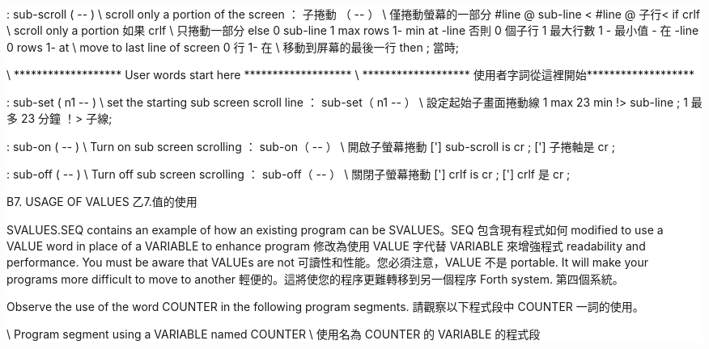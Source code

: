 
: sub-scroll ( -- ) \ scroll only a portion of the screen
： 子捲動 （ -- ） \ 僅捲動螢幕的一部分
#line @ sub-line <
#line @ 子行<
if crlf \ scroll only a portion
如果 crlf \ 只捲動一部分
else 0 sub-line 1 max rows 1- min at -line
否則 0 個子行 1 最大行數 1 - 最小值 - 在 -line
0 rows 1- at \ move to last line of screen
0 行 1- 在 \ 移動到屏幕的最後一行
then ;
當時;


\ ******************* User words start here *******************
\ ******************* 使用者字詞從這裡開始*******************


: sub-set ( n1 -- ) \ set the starting sub screen scroll line
： sub-set（ n1 -- ） \ 設定起始子畫面捲動線
1 max 23 min !> sub-line ;
1 最多 23 分鐘 ！> 子線;


: sub-on ( -- ) \ Turn on sub screen scrolling
： sub-on（ -- ） \ 開啟子螢幕捲動
['] sub-scroll is cr ;
['] 子捲軸是 cr ;


: sub-off ( -- ) \ Turn off sub screen scrolling
： sub-off（ -- ） \ 關閉子螢幕捲動
['] crlf is cr ;
['] crlf 是 cr ;


B7. USAGE OF VALUES
乙7.值的使用


SVALUES.SEQ contains an example of how an existing program can be
SVALUES。SEQ 包含現有程式如何
modified to use a VALUE word in place of a VARIABLE to enhance program
修改為使用 VALUE 字代替 VARIABLE 來增強程式
readability and performance. You must be aware that VALUEs are not
可讀性和性能。您必須注意，VALUE 不是
portable. It will make your programs more difficult to move to another
輕便的。這將使您的程序更難轉移到另一個程序
Forth system.
第四個系統。


Observe the use of the word COUNTER in the following program segments.
請觀察以下程式段中 COUNTER 一詞的使用。


\ Program segment using a VARIABLE named COUNTER
\ 使用名為 COUNTER 的 VARIABLE 的程式段
